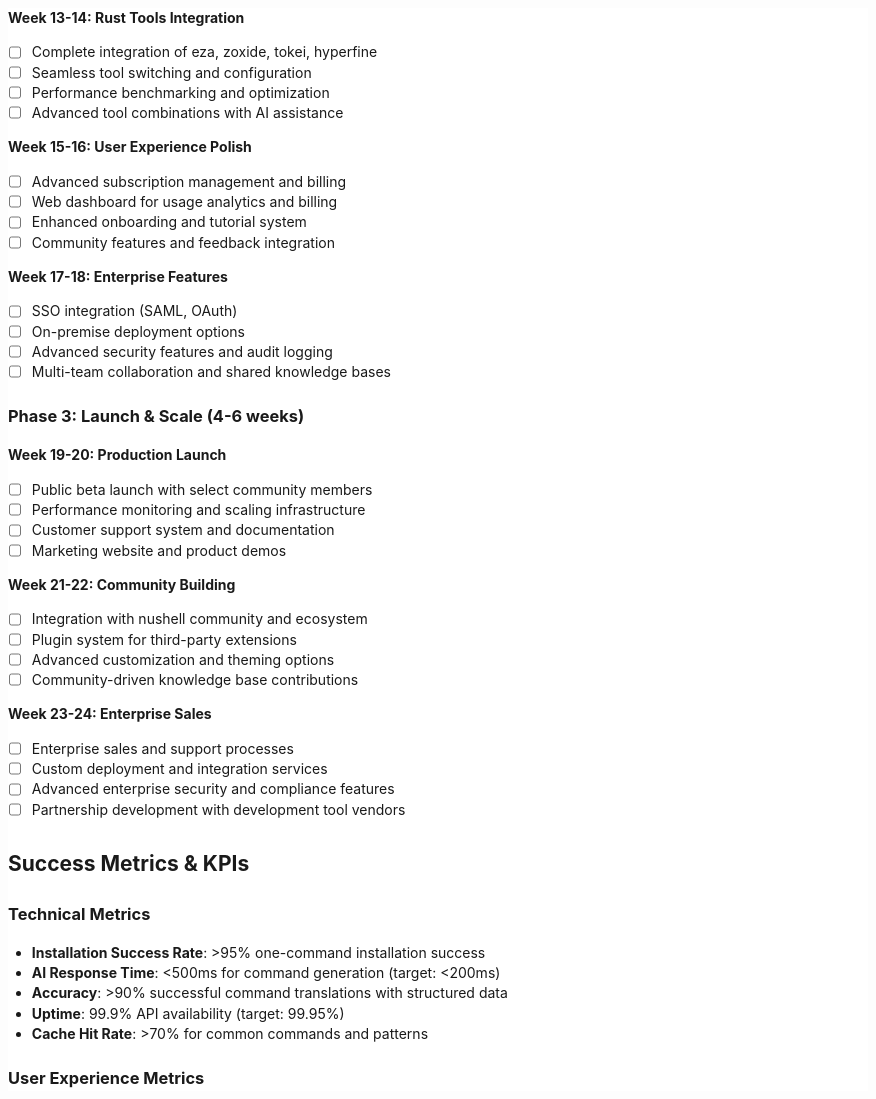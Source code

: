 **Week 13-14: Rust Tools Integration**

- [ ] Complete integration of eza, zoxide, tokei, hyperfine
- [ ] Seamless tool switching and configuration
- [ ] Performance benchmarking and optimization
- [ ] Advanced tool combinations with AI assistance

**Week 15-16: User Experience Polish**

- [ ] Advanced subscription management and billing
- [ ] Web dashboard for usage analytics and billing
- [ ] Enhanced onboarding and tutorial system
- [ ] Community features and feedback integration

**Week 17-18: Enterprise Features**

- [ ] SSO integration (SAML, OAuth)
- [ ] On-premise deployment options
- [ ] Advanced security features and audit logging
- [ ] Multi-team collaboration and shared knowledge bases

### **Phase 3: Launch & Scale (4-6 weeks)**

**Week 19-20: Production Launch**

- [ ] Public beta launch with select community members
- [ ] Performance monitoring and scaling infrastructure
- [ ] Customer support system and documentation
- [ ] Marketing website and product demos

**Week 21-22: Community Building**

- [ ] Integration with nushell community and ecosystem
- [ ] Plugin system for third-party extensions
- [ ] Advanced customization and theming options
- [ ] Community-driven knowledge base contributions

**Week 23-24: Enterprise Sales**

- [ ] Enterprise sales and support processes
- [ ] Custom deployment and integration services
- [ ] Advanced enterprise security and compliance features
- [ ] Partnership development with development tool vendors

## Success Metrics & KPIs

### **Technical Metrics**

- **Installation Success Rate**: >95% one-command installation success
- **AI Response Time**: <500ms for command generation (target: <200ms)
- **Accuracy**: >90% successful command translations with structured data
- **Uptime**: 99.9% API availability (target: 99.95%)
- **Cache Hit Rate**: >70% for common commands and patterns

### **User Experience Metrics**
